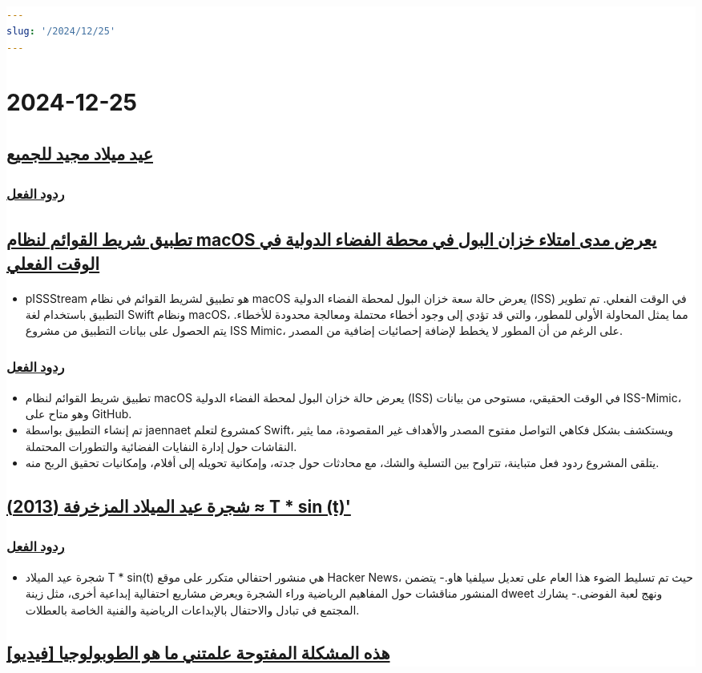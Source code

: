 ```yaml
---
slug: '/2024/12/25'
---
```


# 2024-12-25

## [عيد ميلاد مجيد للجميع](https://news.ycombinator.com/item?id=42506577)

### [ردود الفعل](https://news.ycombinator.com/item?id=42506577)

## [تطبيق شريط القوائم لنظام macOS يعرض مدى امتلاء خزان البول في محطة الفضاء الدولية في الوقت الفعلي](https://github.com/Jaennaet/pISSStream)

- pISSStream هو تطبيق لشريط القوائم في نظام macOS يعرض حالة سعة خزان البول لمحطة الفضاء الدولية (ISS) في الوقت الفعلي. تم تطوير التطبيق باستخدام لغة Swift ونظام macOS، مما يمثل المحاولة الأولى للمطور، والتي قد تؤدي إلى وجود أخطاء محتملة ومعالجة محدودة للأخطاء. يتم الحصول على بيانات التطبيق من مشروع ISS Mimic، على الرغم من أن المطور لا يخطط لإضافة إحصائيات إضافية من المصدر.

### [ردود الفعل](https://news.ycombinator.com/item?id=42505454)

- تطبيق شريط القوائم لنظام macOS يعرض حالة خزان البول لمحطة الفضاء الدولية (ISS) في الوقت الحقيقي، مستوحى من بيانات ISS-Mimic، وهو متاح على GitHub.
- تم إنشاء التطبيق بواسطة jaennaet كمشروع لتعلم Swift، ويستكشف بشكل فكاهي التواصل مفتوح المصدر والأهداف غير المقصودة، مما يثير النقاشات حول إدارة النفايات الفضائية والتطورات المحتملة.
- يتلقى المشروع ردود فعل متباينة، تتراوح بين التسلية والشك، مع محادثات حول جدته، وإمكانية تحويله إلى أفلام، وإمكانيات تحقيق الربح منه.

## [شجرة عيد الميلاد المزخرفة (2013) ≈ T \* sin (t)'](https://community.wolfram.com/c/portal/getImageAttachment?filename=tree.gif&userId=93201)

### [ردود الفعل](https://news.ycombinator.com/item?id=42506145)

- شجرة عيد الميلاد T \* sin(t) هي منشور احتفالي متكرر على موقع Hacker News، حيث تم تسليط الضوء هذا العام على تعديل سيلفيا هاو.- يتضمن المنشور مناقشات حول المفاهيم الرياضية وراء الشجرة ويعرض مشاريع احتفالية إبداعية أخرى، مثل زينة dweet ونهج لعبة الفوضى.- يشارك المجتمع في تبادل والاحتفال بالإبداعات الرياضية والفنية الخاصة بالعطلات.

## [هذه المشكلة المفتوحة علمتني ما هو الطوبولوجيا [فيديو]](https://www.youtube.com/watch?v=IQqtsm-bBRU)

